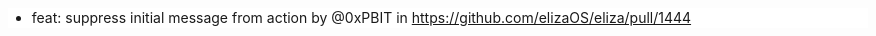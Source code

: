 * feat: suppress initial message from action by @0xPBIT in https://github.com/elizaOS/eliza/pull/1444
